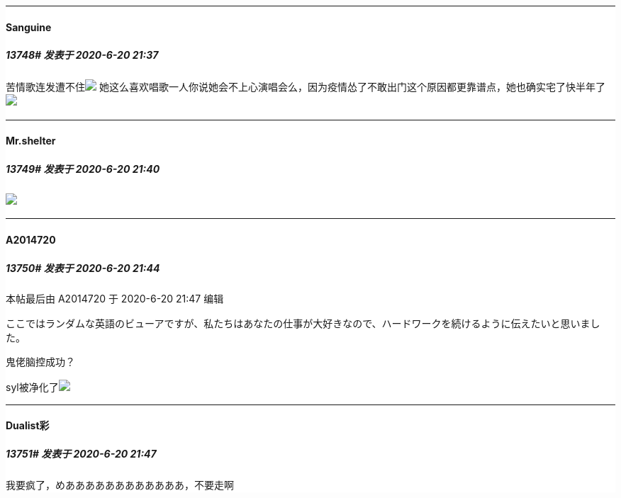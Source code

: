 
-----

####  Sanguine  
##### 13748#       发表于 2020-6-20 21:37




苦情歌连发遭不住<img src="https://static.saraba1st.com/image/smiley/face2017/094.png" referrerpolicy="no-referrer">
她这么喜欢唱歌一人你说她会不上心演唱会么，因为疫情怂了不敢出门这个原因都更靠谱点，她也确实宅了快半年了<img src="https://static.saraba1st.com/image/smiley/face2017/068.png" referrerpolicy="no-referrer">







-----

####  Mr.shelter  
##### 13749#       发表于 2020-6-20 21:40



<img src="https://static.saraba1st.com/image/smiley/face2017/072.png" referrerpolicy="no-referrer">







-----

####  A2014720  
##### 13750#       发表于 2020-6-20 21:44



 本帖最后由 A2014720 于 2020-6-20 21:47 编辑 

ここではランダムな英語のビューアですが、私たちはあなたの仕事が大好きなので、ハードワークを続けるように伝えたいと思いました。

鬼佬脑控成功？

syl被净化了<img src="https://static.saraba1st.com/image/smiley/face2017/184.png" referrerpolicy="no-referrer">







-----

####  Dualist彩  
##### 13751#       发表于 2020-6-20 21:47




我要疯了，めああああああああああああ，不要走啊

